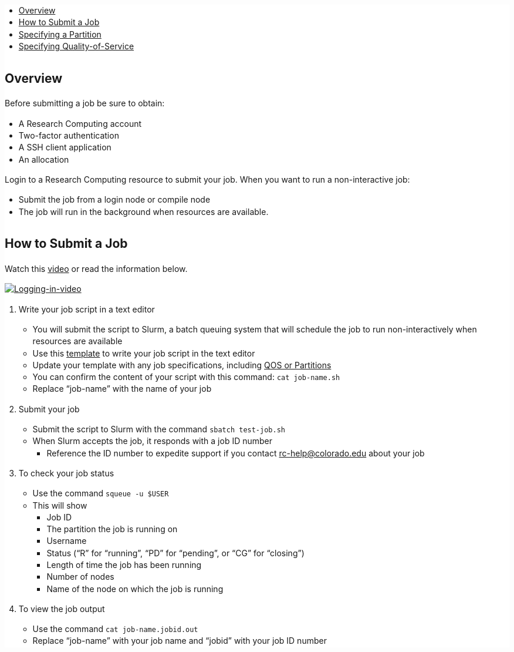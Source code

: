 - [Overview](#overview)
- [How to Submit a Job](#how-to-submit-a-job)
- [Specifying a Partition](#partitions)
- [Specifying Quality-of-Service](#quality-of-service-qos)

## Overview

Before submitting a job be sure to obtain:
- A Research Computing account
- Two-factor authentication
- A SSH client application
- An allocation

Login to a Research Computing resource to submit your job.
When you want to run a non-interactive job:
- Submit the job from a login node or compile node
- The job will run in the background when resources are available.

## How to Submit a Job

Watch this [video](https://youtu.be/sStJQKTa9zY) or read the information below.

[![Logging-in-video](https://raw.githubusercontent.com/ResearchComputing/Research-Computing-User-Tutorials/master/Job-Submissions/job-submissions-vid.jpg)](https://youtu.be/sStJQKTa9zY)

1. Write your job script in a text editor
    - You will submit the script to Slurm, a batch queuing system that will schedule the job to run non-interactively when resources are available
    - Use this [template](https://raw.githubusercontent.com/ResearchComputing/Research-Computing-User-Tutorials/master/Templates/General-Job-Template.sh) to write your job script in the text editor
    - Update your template with any job specifications, including [QOS or Partitions](https://github.com/ResearchComputing/Research-Computing-User-Tutorials/wiki/qos-and-partitions) 
    - You can confirm the content of your script with this command: `cat job-name.sh`
    - Replace “job-name” with the name of your job

2. Submit your job
    - Submit the script to Slurm with the command `sbatch test-job.sh`
    - When Slurm accepts the job, it responds with a job ID number
         * Reference the ID number to expedite support if you contact rc-help@colorado.edu about your job

3. To check your job status
    - Use the command `squeue -u $USER`
    - This will show
         * Job ID
         * The partition the job is running on
         * Username
         * Status (“R” for “running”, “PD” for “pending”, or “CG” for “closing”)
         * Length of time the job has been running
         * Number of nodes
         * Name of the node on which the job is running

4. To view the job output
     - Use the command `cat job-name.jobid.out`
     - Replace “job-name” with your job name and “jobid” with your job ID number
